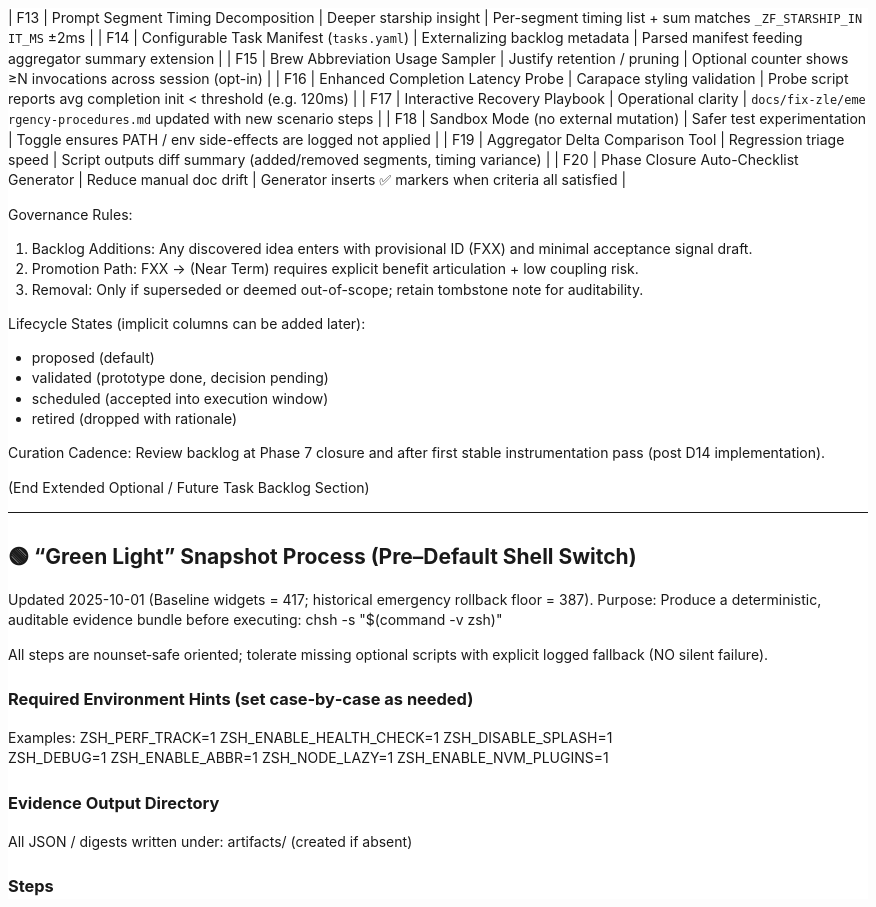 | F13 | Prompt Segment Timing Decomposition | Deeper starship insight | Per-segment timing list + sum matches `_ZF_STARSHIP_INIT_MS` ±2ms |
| F14 | Configurable Task Manifest (`tasks.yaml`) | Externalizing backlog metadata | Parsed manifest feeding aggregator summary extension |
| F15 | Brew Abbreviation Usage Sampler | Justify retention / pruning | Optional counter shows ≥N invocations across session (opt-in) |
| F16 | Enhanced Completion Latency Probe | Carapace styling validation | Probe script reports avg completion init < threshold (e.g. 120ms) |
| F17 | Interactive Recovery Playbook | Operational clarity | `docs/fix-zle/emergency-procedures.md` updated with new scenario steps |
| F18 | Sandbox Mode (no external mutation) | Safer test experimentation | Toggle ensures PATH / env side-effects are logged not applied |
| F19 | Aggregator Delta Comparison Tool | Regression triage speed | Script outputs diff summary (added/removed segments, timing variance) |
| F20 | Phase Closure Auto-Checklist Generator | Reduce manual doc drift | Generator inserts ✅ markers when criteria all satisfied |

Governance Rules:
1. Backlog Additions: Any discovered idea enters with provisional ID (FXX) and minimal acceptance signal draft.
2. Promotion Path: FXX → (Near Term) requires explicit benefit articulation + low coupling risk.
3. Removal: Only if superseded or deemed out-of-scope; retain tombstone note for auditability.

Lifecycle States (implicit columns can be added later):
- proposed (default)
- validated (prototype done, decision pending)
- scheduled (accepted into execution window)
- retired (dropped with rationale)

Curation Cadence:
Review backlog at Phase 7 closure and after first stable instrumentation pass (post D14 implementation).

(End Extended Optional / Future Task Backlog Section)

---

## 🟢 “Green Light” Snapshot Process (Pre–Default Shell Switch)
Updated 2025-10-01 (Baseline widgets = 417; historical emergency rollback floor = 387).
Purpose: Produce a deterministic, auditable evidence bundle before executing:
  chsh -s "$(command -v zsh)"

All steps are nounset‑safe oriented; tolerate missing optional scripts with explicit logged fallback (NO silent failure).

### Required Environment Hints (set case‑by‑case as needed)
Examples:
  ZSH_PERF_TRACK=1 ZSH_ENABLE_HEALTH_CHECK=1 ZSH_DISABLE_SPLASH=1 \
  ZSH_DEBUG=1 ZSH_ENABLE_ABBR=1 ZSH_NODE_LAZY=1 ZSH_ENABLE_NVM_PLUGINS=1

### Evidence Output Directory
All JSON / digests written under: artifacts/ (created if absent)

### Steps
